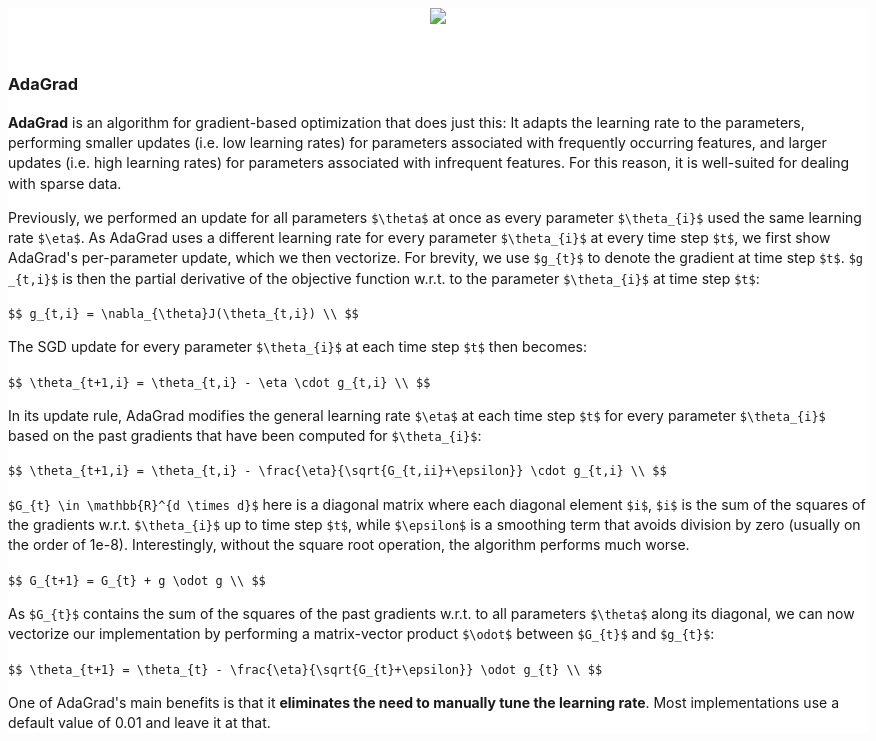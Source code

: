 <div align="center">
  <img src="/img_DL/04_Nesterov_Momentum_Diff.PNG" width=600px/>
</div>
<br>

### AdaGrad

**AdaGrad** is an algorithm for gradient-based optimization that does just this: It adapts the learning rate to the parameters, performing smaller updates
(i.e. low learning rates) for parameters associated with frequently occurring features, and larger updates (i.e. high learning rates) for parameters associated with infrequent features. For this reason, it is well-suited for dealing with sparse data.

Previously, we performed an update for all parameters `$\theta$` at once as every parameter `$\theta_{i}$` used the same learning rate `$\eta$`. As AdaGrad uses a different learning rate for every parameter `$\theta_{i}$` at every time step `$t$`, we first show AdaGrad's per-parameter update, which we then vectorize. For brevity, we use `$g_{t}$` to denote the gradient at time step `$t$`. `$g_{t,i}$` is then the partial derivative of the objective function w.r.t. to the parameter `$\theta_{i}$` at time step `$t$`:

`$$
g_{t,i} = \nabla_{\theta}J(\theta_{t,i}) \\
$$`

The SGD update for every parameter `$\theta_{i}$` at each time step `$t$` then becomes:

`$$
\theta_{t+1,i} = \theta_{t,i} - \eta \cdot g_{t,i} \\
$$`

In its update rule, AdaGrad modifies the general learning rate `$\eta$`  at each time step `$t$` for every parameter `$\theta_{i}$` based on the past gradients that have been computed for `$\theta_{i}$`:

`$$
\theta_{t+1,i} = \theta_{t,i} - \frac{\eta}{\sqrt{G_{t,ii}+\epsilon}} \cdot g_{t,i} \\
$$`

`$G_{t} \in \mathbb{R}^{d \times d}$` here is a diagonal matrix where each diagonal element `$i$`, `$i$` is the sum of the squares of the gradients w.r.t. `$\theta_{i}$` up to time step `$t$`, while `$\epsilon$` is a smoothing term that avoids division by zero (usually on the order of 1e-8). Interestingly, without the square root operation, the algorithm performs much worse.

`$$
G_{t+1} = G_{t} + g \odot g \\
$$`

As `$G_{t}$` contains the sum of the squares of the past gradients w.r.t. to all parameters `$\theta$` along its diagonal, we can now vectorize our implementation by performing a matrix-vector product `$\odot$` between `$G_{t}$` and `$g_{t}$`:

`$$
\theta_{t+1} = \theta_{t} - \frac{\eta}{\sqrt{G_{t}+\epsilon}} \odot g_{t} \\
$$`

One of AdaGrad's main benefits is that it **eliminates the need to manually tune the learning rate**. Most implementations use a default value of 0.01 and leave it at that.
